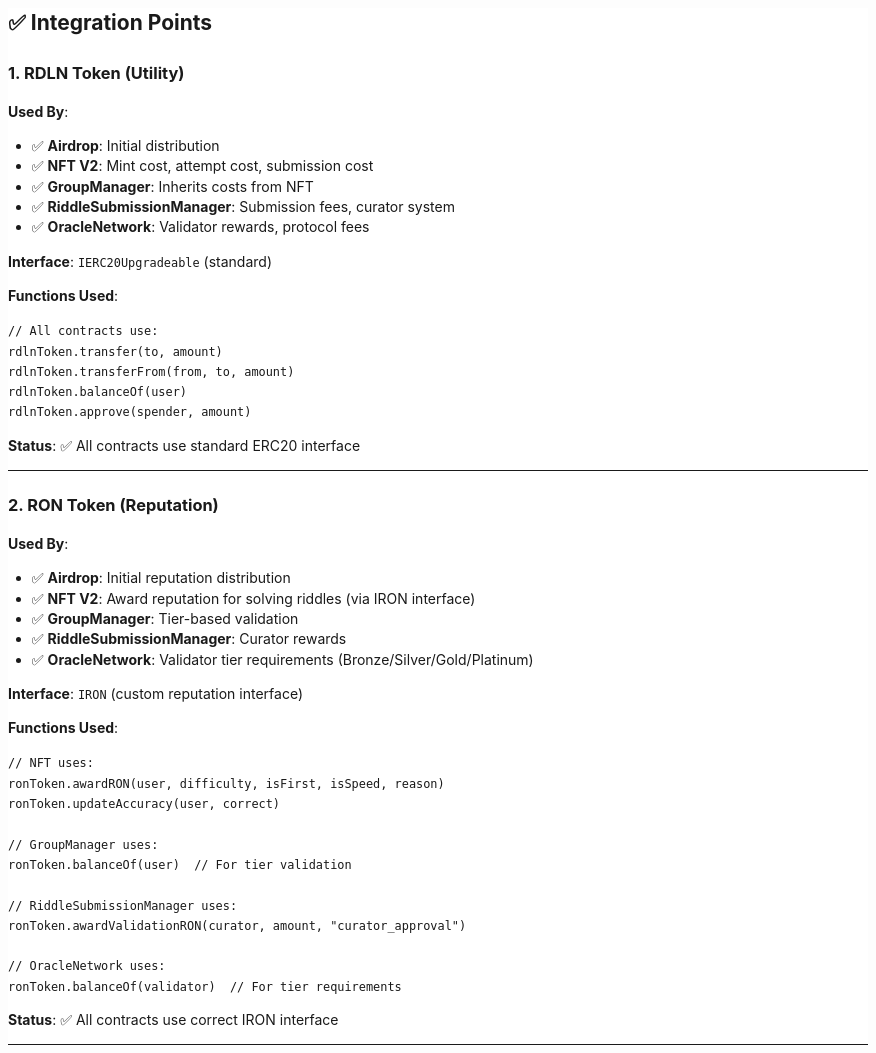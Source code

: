
## ✅ Integration Points

### 1. RDLN Token (Utility)

**Used By**:
- ✅ **Airdrop**: Initial distribution
- ✅ **NFT V2**: Mint cost, attempt cost, submission cost
- ✅ **GroupManager**: Inherits costs from NFT
- ✅ **RiddleSubmissionManager**: Submission fees, curator system
- ✅ **OracleNetwork**: Validator rewards, protocol fees

**Interface**: `IERC20Upgradeable` (standard)

**Functions Used**:
```solidity
// All contracts use:
rdlnToken.transfer(to, amount)
rdlnToken.transferFrom(from, to, amount)
rdlnToken.balanceOf(user)
rdlnToken.approve(spender, amount)
```

**Status**: ✅ All contracts use standard ERC20 interface

---

### 2. RON Token (Reputation)

**Used By**:
- ✅ **Airdrop**: Initial reputation distribution
- ✅ **NFT V2**: Award reputation for solving riddles (via IRON interface)
- ✅ **GroupManager**: Tier-based validation
- ✅ **RiddleSubmissionManager**: Curator rewards
- ✅ **OracleNetwork**: Validator tier requirements (Bronze/Silver/Gold/Platinum)

**Interface**: `IRON` (custom reputation interface)

**Functions Used**:
```solidity
// NFT uses:
ronToken.awardRON(user, difficulty, isFirst, isSpeed, reason)
ronToken.updateAccuracy(user, correct)

// GroupManager uses:
ronToken.balanceOf(user)  // For tier validation

// RiddleSubmissionManager uses:
ronToken.awardValidationRON(curator, amount, "curator_approval")

// OracleNetwork uses:
ronToken.balanceOf(validator)  // For tier requirements
```

**Status**: ✅ All contracts use correct IRON interface

---